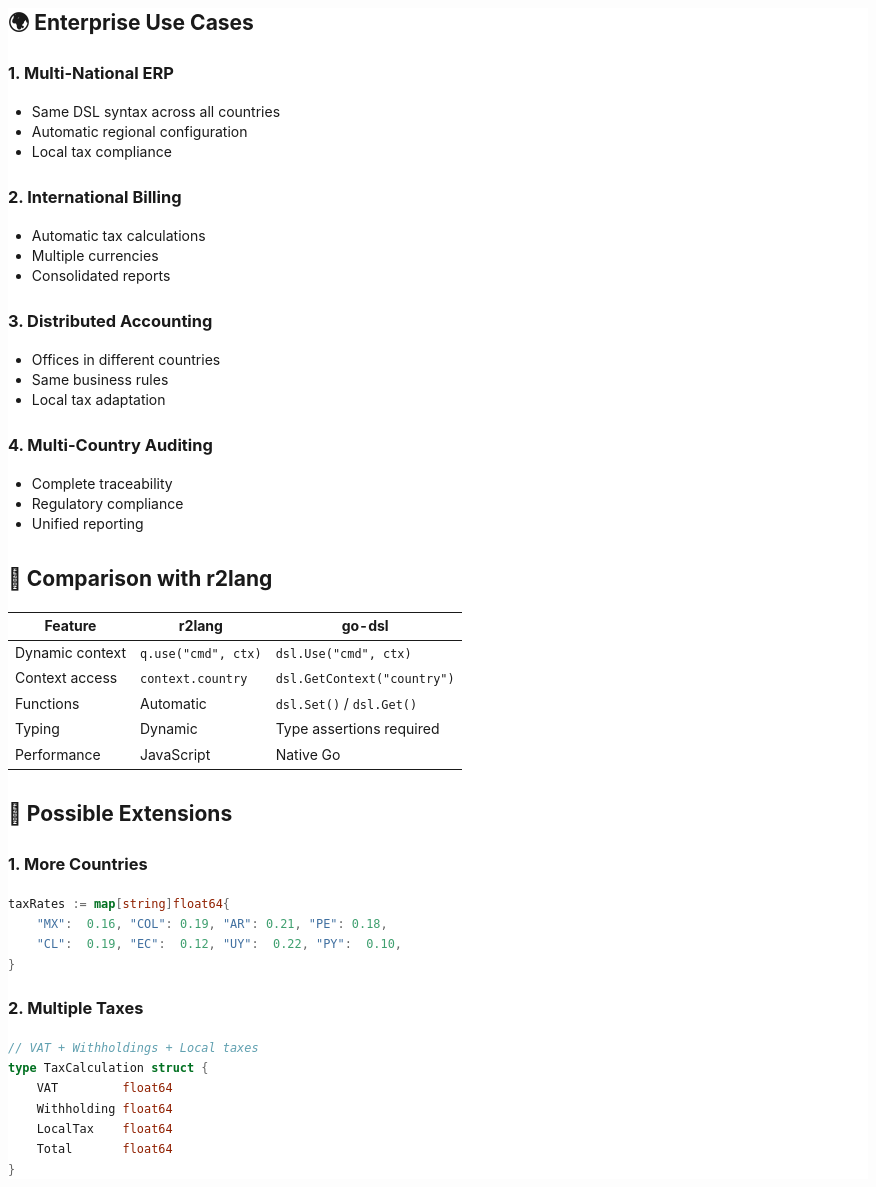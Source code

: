 ## 🌍 Enterprise Use Cases

### 1. **Multi-National ERP**
- Same DSL syntax across all countries
- Automatic regional configuration
- Local tax compliance

### 2. **International Billing**
- Automatic tax calculations
- Multiple currencies
- Consolidated reports

### 3. **Distributed Accounting**
- Offices in different countries
- Same business rules
- Local tax adaptation

### 4. **Multi-Country Auditing**
- Complete traceability
- Regulatory compliance
- Unified reporting

## 🔄 Comparison with r2lang

| Feature | r2lang | go-dsl |
|---------|--------|--------|
| Dynamic context | `q.use("cmd", ctx)` | `dsl.Use("cmd", ctx)` |
| Context access | `context.country` | `dsl.GetContext("country")` |
| Functions | Automatic | `dsl.Set()` / `dsl.Get()` |
| Typing | Dynamic | Type assertions required |
| Performance | JavaScript | Native Go |

## 🚀 Possible Extensions

### 1. **More Countries**
```go
taxRates := map[string]float64{
    "MX":  0.16, "COL": 0.19, "AR": 0.21, "PE": 0.18,
    "CL":  0.19, "EC":  0.12, "UY":  0.22, "PY":  0.10,
}
```

### 2. **Multiple Taxes**
```go
// VAT + Withholdings + Local taxes
type TaxCalculation struct {
    VAT         float64
    Withholding float64
    LocalTax    float64
    Total       float64
}
```
